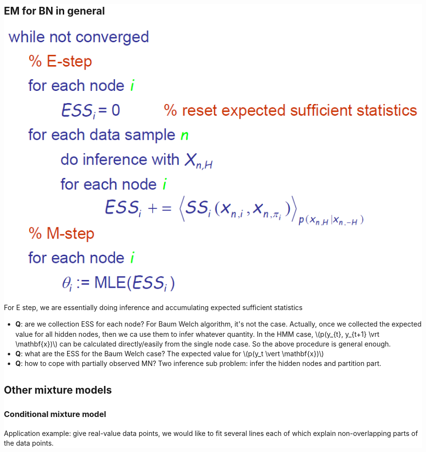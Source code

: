 ## EM for BN in general

![](/assets/images/pgm/em_for_BN_in_general.png)

For E step, we are essentially doing inference and accumulating expected sufficient statistics

- **Q**: are we collection ESS for each node? For Baum Welch algorithm, it's not the case.
  Actually, once we collected the expected value for all hidden nodes, then we ca use them to infer whatever quantity. In the HMM case, \\(p(y_{t}, y_{t+1} \vrt \mathbf{x})\\) can be calculated directly/easily from the single node case. So the above procedure is general enough.
- **Q**: what are the ESS for the Baum Welch case?
  The expected value for \\(p(y_t \vert \mathbf{x})\\)
- **Q**: how to cope with partially observed MN?
  Two inference sub problem: infer the hidden nodes and partition part.

## Other mixture models

### Conditional mixture model

Application example: give real-value data points, we would like to fit several lines each of which explain non-overlapping parts of the data points.
